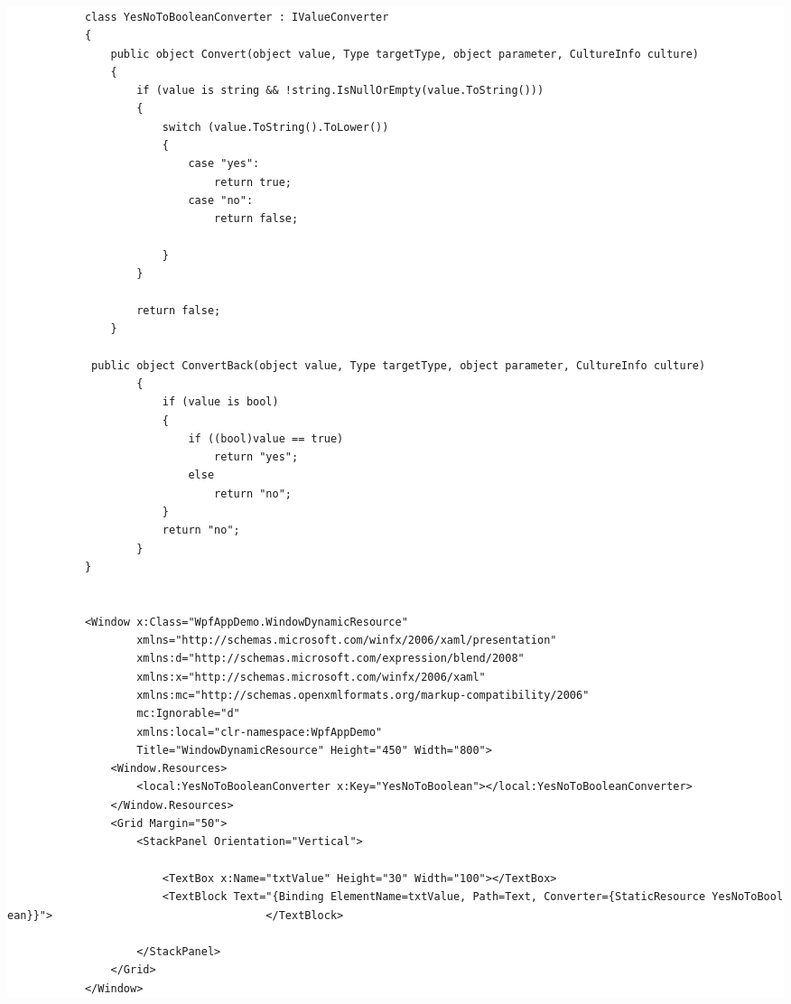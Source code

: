                 class YesNoToBooleanConverter : IValueConverter
                {
                    public object Convert(object value, Type targetType, object parameter, CultureInfo culture)
                    {
                        if (value is string && !string.IsNullOrEmpty(value.ToString()))
                        {
                            switch (value.ToString().ToLower())
                            {
                                case "yes":
                                    return true;
                                case "no":
                                    return false;

                            }
                        }

                        return false;
                    }

                 public object ConvertBack(object value, Type targetType, object parameter, CultureInfo culture)
                        {
                            if (value is bool)
                            {
                                if ((bool)value == true)
                                    return "yes";
                                else
                                    return "no";
                            }
                            return "no";
                        }
                }


                <Window x:Class="WpfAppDemo.WindowDynamicResource"
                        xmlns="http://schemas.microsoft.com/winfx/2006/xaml/presentation"
                        xmlns:d="http://schemas.microsoft.com/expression/blend/2008"
                        xmlns:x="http://schemas.microsoft.com/winfx/2006/xaml"
                        xmlns:mc="http://schemas.openxmlformats.org/markup-compatibility/2006"
                        mc:Ignorable="d"
                        xmlns:local="clr-namespace:WpfAppDemo"
                        Title="WindowDynamicResource" Height="450" Width="800">
                    <Window.Resources>
                        <local:YesNoToBooleanConverter x:Key="YesNoToBoolean"></local:YesNoToBooleanConverter>
                    </Window.Resources>
                    <Grid Margin="50">
                        <StackPanel Orientation="Vertical">

                            <TextBox x:Name="txtValue" Height="30" Width="100"></TextBox>
                            <TextBlock Text="{Binding ElementName=txtValue, Path=Text, Converter={StaticResource YesNoToBoolean}}">                                 </TextBlock>

                        </StackPanel>
                    </Grid>
                </Window>
